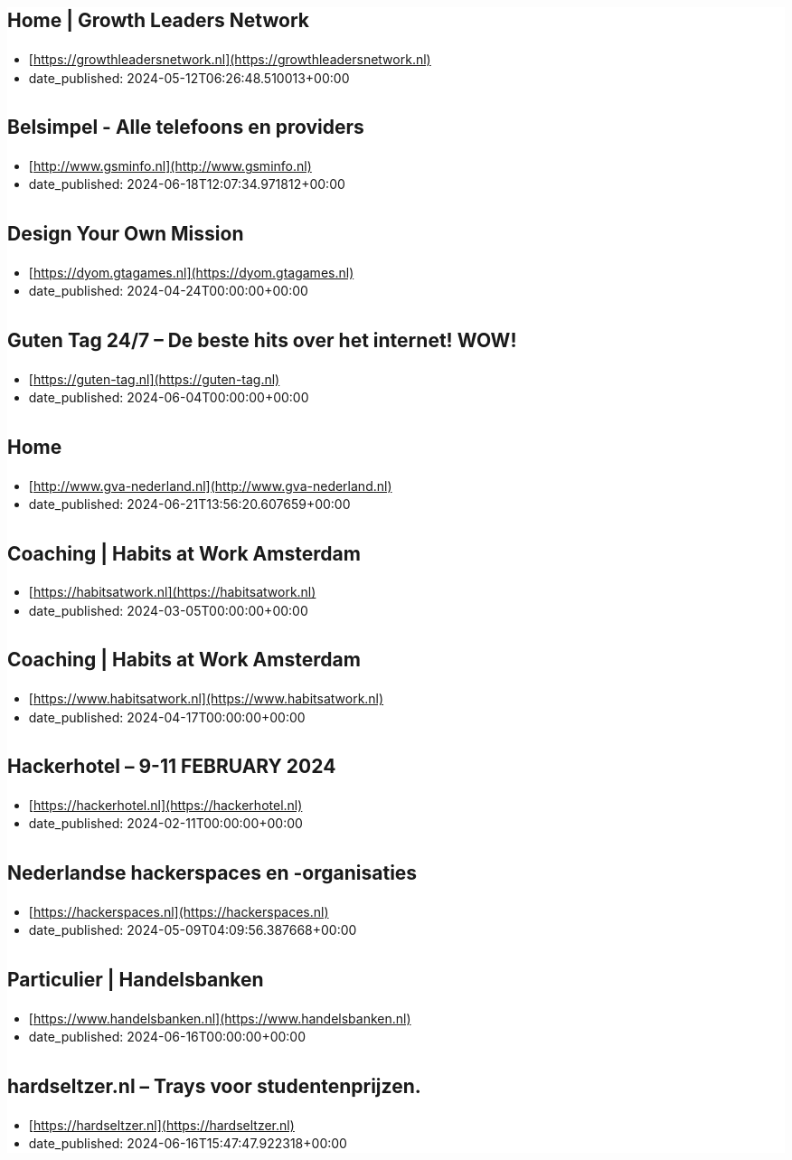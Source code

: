  ## Home | Growth Leaders Network
 - [https://growthleadersnetwork.nl](https://growthleadersnetwork.nl)
 - date_published: 2024-05-12T06:26:48.510013+00:00

 ## Belsimpel - Alle telefoons en providers
 - [http://www.gsminfo.nl](http://www.gsminfo.nl)
 - date_published: 2024-06-18T12:07:34.971812+00:00

 ## Design Your Own Mission
 - [https://dyom.gtagames.nl](https://dyom.gtagames.nl)
 - date_published: 2024-04-24T00:00:00+00:00

 ## Guten Tag 24/7 – De beste hits over het internet! WOW!
 - [https://guten-tag.nl](https://guten-tag.nl)
 - date_published: 2024-06-04T00:00:00+00:00

 ## Home
 - [http://www.gva-nederland.nl](http://www.gva-nederland.nl)
 - date_published: 2024-06-21T13:56:20.607659+00:00

 ## Coaching | Habits at Work Amsterdam
 - [https://habitsatwork.nl](https://habitsatwork.nl)
 - date_published: 2024-03-05T00:00:00+00:00

 ## Coaching | Habits at Work Amsterdam
 - [https://www.habitsatwork.nl](https://www.habitsatwork.nl)
 - date_published: 2024-04-17T00:00:00+00:00

 ## Hackerhotel – 9-11 FEBRUARY 2024
 - [https://hackerhotel.nl](https://hackerhotel.nl)
 - date_published: 2024-02-11T00:00:00+00:00

 ## Nederlandse hackerspaces en -organisaties
 - [https://hackerspaces.nl](https://hackerspaces.nl)
 - date_published: 2024-05-09T04:09:56.387668+00:00

 ## Particulier | Handelsbanken
 - [https://www.handelsbanken.nl](https://www.handelsbanken.nl)
 - date_published: 2024-06-16T00:00:00+00:00

 ## hardseltzer.nl – Trays voor studentenprijzen.
 - [https://hardseltzer.nl](https://hardseltzer.nl)
 - date_published: 2024-06-16T15:47:47.922318+00:00
